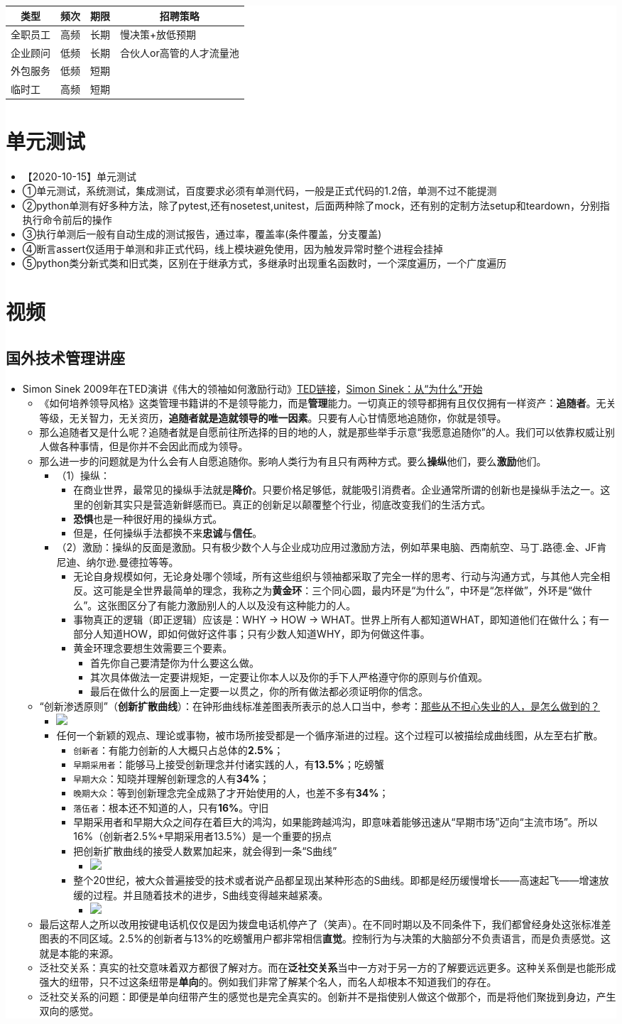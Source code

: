 |类型|频次|期限|招聘策略|
|---|---|---|---|
|全职员工|高频|长期|慢决策+放低预期|
|企业顾问|低频|长期|合伙人or高管的人才流量池|
|外包服务|低频|短期||
|临时工|高频|短期||


# 单元测试

- 【2020-10-15】单元测试
- ①单元测试，系统测试，集成测试，百度要求必须有单测代码，一般是正式代码的1.2倍，单测不过不能提测
- ②python单测有好多种方法，除了pytest,还有nosetest,unitest，后面两种除了mock，还有别的定制方法setup和teardown，分别指执行命令前后的操作
- ③执行单测后一般有自动生成的测试报告，通过率，覆盖率(条件覆盖，分支覆盖)
- ④断言assert仅适用于单测和非正式代码，线上模块避免使用，因为触发异常时整个进程会挂掉
- ⑤python类分新式类和旧式类，区别在于继承方式，多继承时出现重名函数时，一个深度遍历，一个广度遍历

# 视频

## 国外技术管理讲座

- Simon Sinek 2009年在TED演讲《伟大的领袖如何激励行动》[TED链接](http://www.ted.com/talks/simon_sinek_how_great_leaders_inspire_action.html)，[Simon Sinek：从“为什么”开始](https://zhuanlan.zhihu.com/p/24638228)
  - 《如何培养领导风格》这类管理书籍讲的不是领导能力，而是**管理**能力。一切真正的领导都拥有且仅仅拥有一样资产：**追随者**。无关等级，无关智力，无关资历，**追随者就是造就领导的唯一因素**。只要有人心甘情愿地追随你，你就是领导。
  - 那么追随者又是什么呢？追随者就是自愿前往所选择的目的地的人，就是那些举手示意“我愿意追随你”的人。我们可以依靠权威让别人做各种事情，但是你并不会因此而成为领导。
  - 那么进一步的问题就是为什么会有人自愿追随你。影响人类行为有且只有两种方式。要么**操纵**他们，要么**激励**他们。
    - （1）操纵：
      - 在商业世界，最常见的操纵手法就是**降价**。只要价格足够低，就能吸引消费者。企业通常所谓的创新也是操纵手法之一。这里的创新其实只是营造新鲜感而已。真正的创新足以颠覆整个行业，彻底改变我们的生活方式。
      - **恐惧**也是一种很好用的操纵方式。
      - 但是，任何操纵手法都换不来**忠诚**与**信任**。
    - （2）激励：操纵的反面是激励。只有极少数个人与企业成功应用过激励方法，例如苹果电脑、西南航空、马丁.路德.金、JF肯尼迪、纳尔逊.曼德拉等等。
      - 无论自身规模如何，无论身处哪个领域，所有这些组织与领袖都采取了完全一样的思考、行动与沟通方式，与其他人完全相反。这可能是全世界最简单的理念，我称之为**黄金环**：三个同心圆，最内环是“为什么”，中环是“怎样做”，外环是“做什么”。这张图区分了有能力激励别人的人以及没有这种能力的人。
      - 事物真正的逻辑（即正逻辑）应该是：WHY → HOW → WHAT。世界上所有人都知道WHAT，即知道他们在做什么；有一部分人知道HOW，即如何做好这件事；只有少数人知道WHY，即为何做这件事。
      - 黄金环理念要想生效需要三个要素。
        - 首先你自己要清楚你为什么要这么做。
        - 其次具体做法一定要讲规矩，一定要让你本人以及你的手下人严格遵守你的原则与价值观。
        - 最后在做什么的层面上一定要一以贯之，你的所有做法都必须证明你的信念。
  - “创新渗透原则”（**创新扩散曲线**）：在钟形曲线标准差图表所表示的总人口当中，参考：[那些从不担心失业的人，是怎么做到的？](https://www.sohu.com/a/258522750_465378)
    - ![](hhttp://5b0988e595225.cdn.sohucs.com/images/20181010/61381bbc6ba34e32aea770457f375504.jpeg)
    - 任何一个新颖的观点、理论或事物，被市场所接受都是一个循序渐进的过程。这个过程可以被描绘成曲线图，从左至右扩散。
      - `创新者`：有能力创新的人大概只占总体的**2.5%**；
      - `早期采用者`：能够马上接受创新理念并付诸实践的人，有**13.5%**；吃螃蟹
      - `早期大众`：知晓并理解创新理念的人有**34%**；
      - `晚期大众`：等到创新理念完全成熟了才开始使用的人，也差不多有**34%**；
      - `落伍者`：根本还不知道的人，只有**16%**。守旧
      - 早期采用者和早期大众之间存在着巨大的鸿沟，如果能跨越鸿沟，即意味着能够迅速从“早期市场”迈向“主流市场”。所以16%（创新者2.5%+早期采用者13.5%）是一个重要的拐点
      - 把创新扩散曲线的接受人数累加起来，就会得到一条“S曲线”
        - ![](https://hx24.huoxing24.com/image/crawler/2021/04/13/1618315379185107.jpg)
      - 整个20世纪，被大众普遍接受的技术或者说产品都呈现出某种形态的S曲线。即都是经历缓慢增长——高速起飞——增速放缓的过程。并且随着技术的进步，S曲线变得越来越紧凑。
        - ![](https://hx24.huoxing24.com/image/crawler/2021/04/13/1618315379188956.jpg)
  - 最后这帮人之所以改用按键电话机仅仅是因为拨盘电话机停产了（笑声）。在不同时期以及不同条件下，我们都曾经身处这张标准差图表的不同区域。2.5%的创新者与13%的吃螃蟹用户都非常相信**直觉**。控制行为与决策的大脑部分不负责语言，而是负责感觉。这就是本能的来源。
  - 泛社交关系：真实的社交意味着双方都很了解对方。而在**泛社交关系**当中一方对于另一方的了解要远远更多。这种关系倒是也能形成强大的纽带，只不过这条纽带是**单向**的。例如我们非常了解某个名人，而名人却根本不知道我们的存在。
  - 泛社交关系的问题：即便是单向纽带产生的感觉也是完全真实的。创新并不是指使别人做这个做那个，而是将他们聚拢到身边，产生双向的感觉。